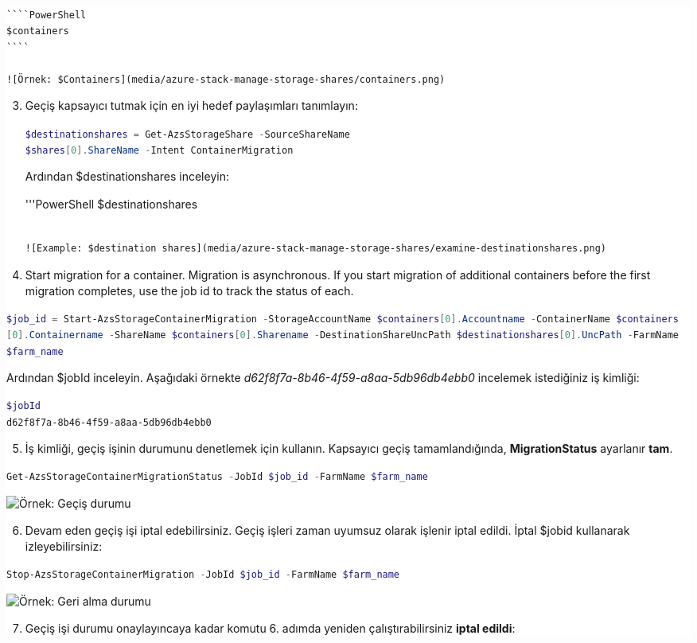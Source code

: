    ````PowerShell
    $containers
    ````

    ![Örnek: $Containers](media/azure-stack-manage-storage-shares/containers.png)

3.  Geçiş kapsayıcı tutmak için en iyi hedef paylaşımları tanımlayın:

    ````PowerShell
    $destinationshares = Get-AzsStorageShare -SourceShareName
    $shares[0].ShareName -Intent ContainerMigration
    ````

    Ardından $destinationshares inceleyin:

    '''PowerShell $destinationshares
    ````

    ![Example: $destination shares](media/azure-stack-manage-storage-shares/examine-destinationshares.png)

4. Start migration for a container. Migration is asynchronous. If you start migration of additional containers before the first migration completes, use the job id to track the status of each.

  ````PowerShell
  $job_id = Start-AzsStorageContainerMigration -StorageAccountName $containers[0].Accountname -ContainerName $containers[0].Containername -ShareName $containers[0].Sharename -DestinationShareUncPath $destinationshares[0].UncPath -FarmName $farm_name
  ````

  Ardından $jobId inceleyin. Aşağıdaki örnekte *d62f8f7a-8b46-4f59-a8aa-5db96db4ebb0* incelemek istediğiniz iş kimliği:

  ````PowerShell
  $jobId
  d62f8f7a-8b46-4f59-a8aa-5db96db4ebb0
  ````

5. İş kimliği, geçiş işinin durumunu denetlemek için kullanın. Kapsayıcı geçiş tamamlandığında, **MigrationStatus** ayarlanır **tam**.

  ````PowerShell 
  Get-AzsStorageContainerMigrationStatus -JobId $job_id -FarmName $farm_name
  ````

  ![Örnek: Geçiş durumu](media/azure-stack-manage-storage-shares/migration-status1.png)

6.  Devam eden geçiş işi iptal edebilirsiniz. Geçiş işleri zaman uyumsuz olarak işlenir iptal edildi. İptal $jobid kullanarak izleyebilirsiniz:

  ````PowerShell
  Stop-AzsStorageContainerMigration -JobId $job_id -FarmName $farm_name
  ````

  ![Örnek: Geri alma durumu](media/azure-stack-manage-storage-shares/rollback.png)

7. Geçiş işi durumu onaylayıncaya kadar komutu 6. adımda yeniden çalıştırabilirsiniz **iptal edildi**:  
